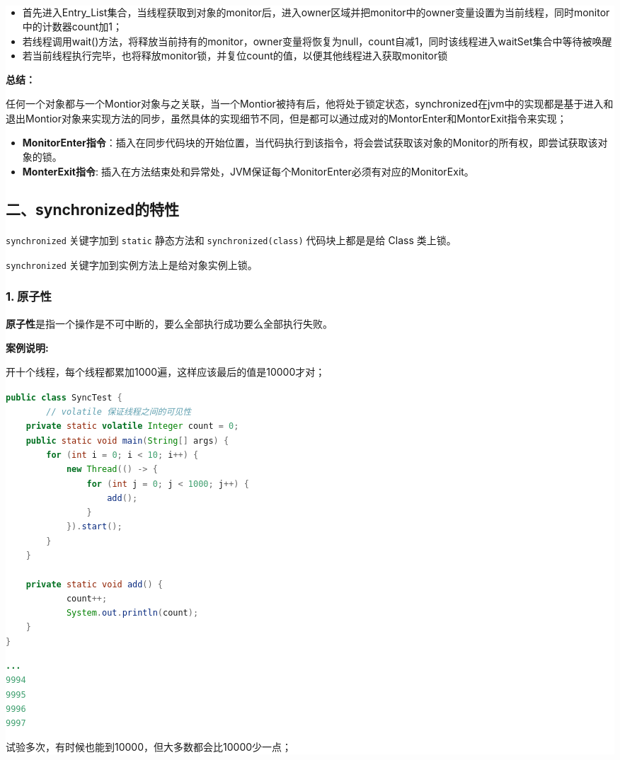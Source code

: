 - 首先进入Entry_List集合，当线程获取到对象的monitor后，进入owner区域并把monitor中的owner变量设置为当前线程，同时monitor中的计数器count加1；
- 若线程调用wait()方法，将释放当前持有的monitor，owner变量将恢复为null，count自减1，同时该线程进入waitSet集合中等待被唤醒
- 若当前线程执行完毕，也将释放monitor锁，并复位count的值，以便其他线程进入获取monitor锁

**总结：**

任何一个对象都与一个Montior对象与之关联，当一个Montior被持有后，他将处于锁定状态，synchronized在jvm中的实现都是基于进入和退出Montior对象来实现方法的同步，虽然具体的实现细节不同，但是都可以通过成对的MontorEnter和MontorExit指令来实现；

- **MonitorEnter指令**：插入在同步代码块的开始位置，当代码执行到该指令，将会尝试获取该对象的Monitor的所有权，即尝试获取该对象的锁。
- **MonterExit指令**: 插入在方法结束处和异常处，JVM保证每个MonitorEnter必须有对应的MonitorExit。

## 二、synchronized的特性

`synchronized` 关键字加到 `static` 静态方法和 `synchronized(class)` 代码块上都是是给 Class 类上锁。

`synchronized` 关键字加到实例方法上是给对象实例上锁。

### 1. 原子性

**原子性**是指一个操作是不可中断的，要么全部执行成功要么全部执行失败。

**案例说明:**

开十个线程，每个线程都累加1000遍，这样应该最后的值是10000才对；

```java
public class SyncTest {
		// volatile 保证线程之间的可见性
    private static volatile Integer count = 0;
    public static void main(String[] args) {
        for (int i = 0; i < 10; i++) {
            new Thread(() -> {
                for (int j = 0; j < 1000; j++) {
                    add();
                }
            }).start();
        }
    }

    private static void add() {
            count++;
            System.out.println(count);
    }
}
```

```java
...
9994
9995
9996
9997
```

试验多次，有时候也能到10000，但大多数都会比10000少一点；
